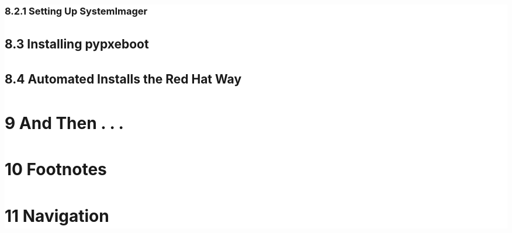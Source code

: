 ### 8.2.1 Setting Up SystemImager

## 8.3 Installing pypxeboot

## 8.4 Automated Installs the Red Hat Way

# 9 And Then . . .

# 10 Footnotes

# 11 Navigation